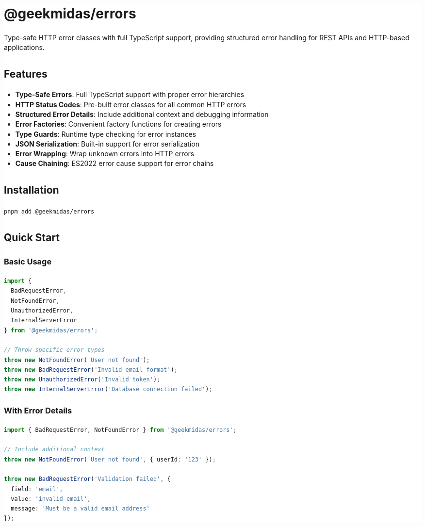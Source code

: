 # @geekmidas/errors

Type-safe HTTP error classes with full TypeScript support, providing structured error handling for REST APIs and HTTP-based applications.

## Features

- **Type-Safe Errors**: Full TypeScript support with proper error hierarchies
- **HTTP Status Codes**: Pre-built error classes for all common HTTP errors
- **Structured Error Details**: Include additional context and debugging information
- **Error Factories**: Convenient factory functions for creating errors
- **Type Guards**: Runtime type checking for error instances
- **JSON Serialization**: Built-in support for error serialization
- **Error Wrapping**: Wrap unknown errors into HTTP errors
- **Cause Chaining**: ES2022 error cause support for error chains

## Installation

```bash
pnpm add @geekmidas/errors
```

## Quick Start

### Basic Usage

```typescript
import {
  BadRequestError,
  NotFoundError,
  UnauthorizedError,
  InternalServerError
} from '@geekmidas/errors';

// Throw specific error types
throw new NotFoundError('User not found');
throw new BadRequestError('Invalid email format');
throw new UnauthorizedError('Invalid token');
throw new InternalServerError('Database connection failed');
```

### With Error Details

```typescript
import { BadRequestError, NotFoundError } from '@geekmidas/errors';

// Include additional context
throw new NotFoundError('User not found', { userId: '123' });

throw new BadRequestError('Validation failed', {
  field: 'email',
  value: 'invalid-email',
  message: 'Must be a valid email address'
});
```
